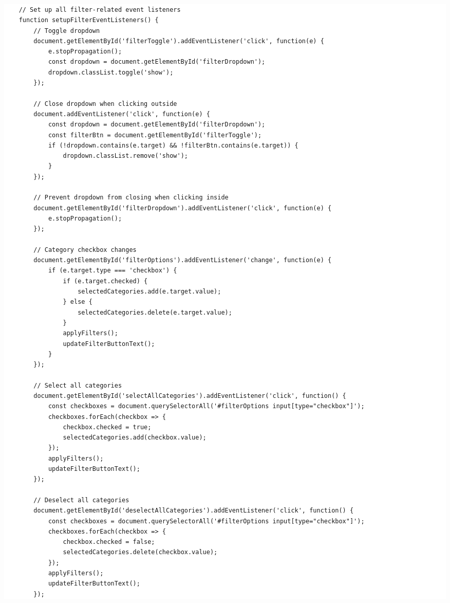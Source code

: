         // Set up all filter-related event listeners
        function setupFilterEventListeners() {
            // Toggle dropdown
            document.getElementById('filterToggle').addEventListener('click', function(e) {
                e.stopPropagation();
                const dropdown = document.getElementById('filterDropdown');
                dropdown.classList.toggle('show');
            });

            // Close dropdown when clicking outside
            document.addEventListener('click', function(e) {
                const dropdown = document.getElementById('filterDropdown');
                const filterBtn = document.getElementById('filterToggle');
                if (!dropdown.contains(e.target) && !filterBtn.contains(e.target)) {
                    dropdown.classList.remove('show');
                }
            });

            // Prevent dropdown from closing when clicking inside
            document.getElementById('filterDropdown').addEventListener('click', function(e) {
                e.stopPropagation();
            });

            // Category checkbox changes
            document.getElementById('filterOptions').addEventListener('change', function(e) {
                if (e.target.type === 'checkbox') {
                    if (e.target.checked) {
                        selectedCategories.add(e.target.value);
                    } else {
                        selectedCategories.delete(e.target.value);
                    }
                    applyFilters();
                    updateFilterButtonText();
                }
            });

            // Select all categories
            document.getElementById('selectAllCategories').addEventListener('click', function() {
                const checkboxes = document.querySelectorAll('#filterOptions input[type="checkbox"]');
                checkboxes.forEach(checkbox => {
                    checkbox.checked = true;
                    selectedCategories.add(checkbox.value);
                });
                applyFilters();
                updateFilterButtonText();
            });

            // Deselect all categories
            document.getElementById('deselectAllCategories').addEventListener('click', function() {
                const checkboxes = document.querySelectorAll('#filterOptions input[type="checkbox"]');
                checkboxes.forEach(checkbox => {
                    checkbox.checked = false;
                    selectedCategories.delete(checkbox.value);
                });
                applyFilters();
                updateFilterButtonText();
            });
